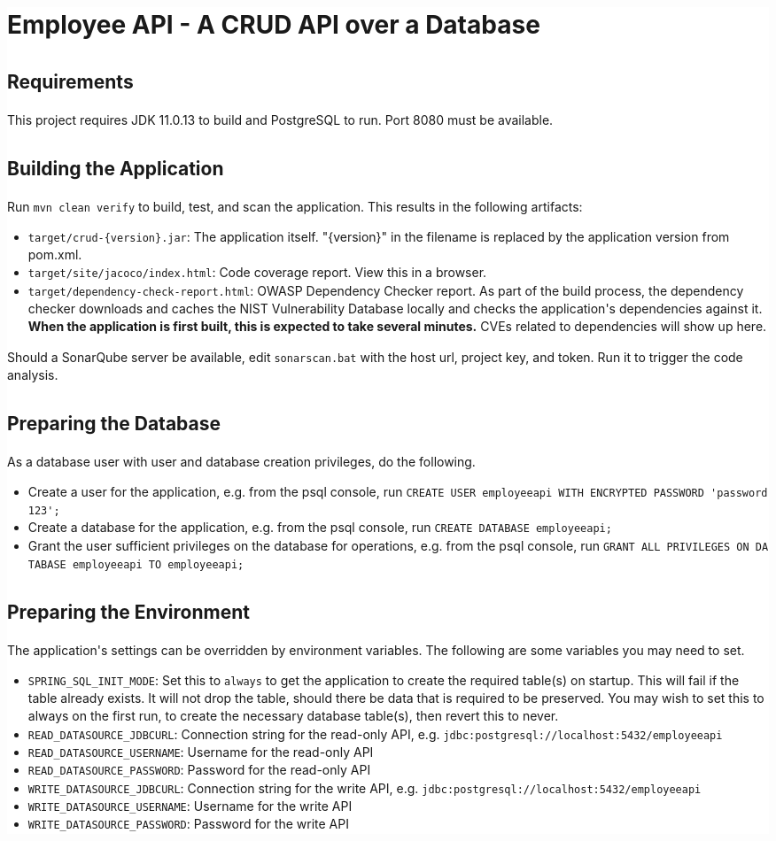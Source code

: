 # Employee API - A CRUD API over a Database

## Requirements

This project requires JDK 11.0.13 to build and PostgreSQL to run. Port 8080 must be available.

## Building the Application

Run `mvn clean verify` to build, test, and scan the application. This results in the following artifacts:

- `target/crud-{version}.jar`: The application itself. "{version}" in the filename is replaced by the application version from pom.xml.
- `target/site/jacoco/index.html`: Code coverage report. View this in a browser.
- `target/dependency-check-report.html`: OWASP Dependency Checker report. As part of the build process, the dependency checker downloads and caches the NIST Vulnerability Database locally and checks the application's dependencies against it. **When the application is first built, this is expected to take several minutes.** CVEs related to dependencies will show up here.

Should a SonarQube server be available, edit `sonarscan.bat` with the host url, project key, and token. Run it to trigger the code analysis.

## Preparing the Database

As a database user with user and database creation privileges, do the following.

- Create a user for the application, e.g. from the psql console, run `CREATE USER employeeapi WITH ENCRYPTED PASSWORD 'password123';`
- Create a database for the application, e.g. from the psql console, run `CREATE DATABASE employeeapi;`
- Grant the user sufficient privileges on the database for operations, e.g. from the psql console, run `GRANT ALL PRIVILEGES ON DATABASE employeeapi TO employeeapi;`

## Preparing the Environment

The application's settings can be overridden by environment variables. The following are some variables you may need to set.

- `SPRING_SQL_INIT_MODE`: Set this to `always` to get the application to create the required table(s) on startup. This will fail if the table already exists. It will not drop the table, should there be data that is required to be preserved. You may wish to set this to always on the first run, to create the necessary database table(s), then revert this to never.
- `READ_DATASOURCE_JDBCURL`: Connection string for the read-only API, e.g. `jdbc:postgresql://localhost:5432/employeeapi`
- `READ_DATASOURCE_USERNAME`: Username for the read-only API
- `READ_DATASOURCE_PASSWORD`: Password for the read-only API
- `WRITE_DATASOURCE_JDBCURL`: Connection string for the write API, e.g. `jdbc:postgresql://localhost:5432/employeeapi`
- `WRITE_DATASOURCE_USERNAME`: Username for the write API
- `WRITE_DATASOURCE_PASSWORD`: Password for the write API
